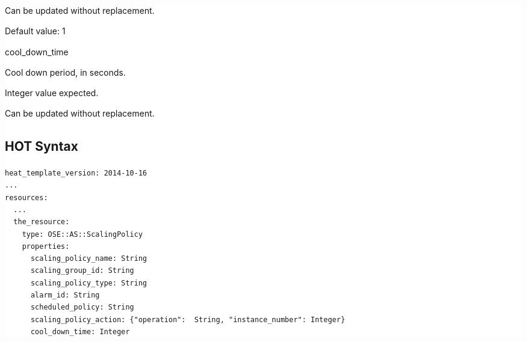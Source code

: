 <p id="p48032972184612"><a name="p48032972184612"></a><a name="p48032972184612"></a>Can be updated without replacement.</p>
<p id="p17129403376"><a name="p17129403376"></a><a name="p17129403376"></a>Default value: 1</p>
</li></ul>
</td>
</tr>
<tr id="row1039213166345"><td class="cellrowborder" valign="top" width="33%" headers="mcps1.1.3.1.1 "><p id="p039261611341"><a name="p039261611341"></a><a name="p039261611341"></a>cool_down_time</p>
</td>
<td class="cellrowborder" valign="top" width="67%" headers="mcps1.1.3.1.2 "><p id="p52319106184612"><a name="p52319106184612"></a><a name="p52319106184612"></a>Cool down period, in seconds.</p>
<p id="p1109906184612"><a name="p1109906184612"></a><a name="p1109906184612"></a>Integer value expected.</p>
<p id="p9989160184612"><a name="p9989160184612"></a><a name="p9989160184612"></a>Can be updated without replacement.</p>
</td>
</tr>
</tbody>
</table>

## HOT Syntax<a name="section4831625121712"></a>

```
heat_template_version: 2014-10-16
...
resources:
  ...
  the_resource:
    type: OSE::AS::ScalingPolicy
    properties:
      scaling_policy_name: String
      scaling_group_id: String
      scaling_policy_type: String
      alarm_id: String
      scheduled_policy: String
      scaling_policy_action: {"operation":  String, "instance_number": Integer}
      cool_down_time: Integer
```

